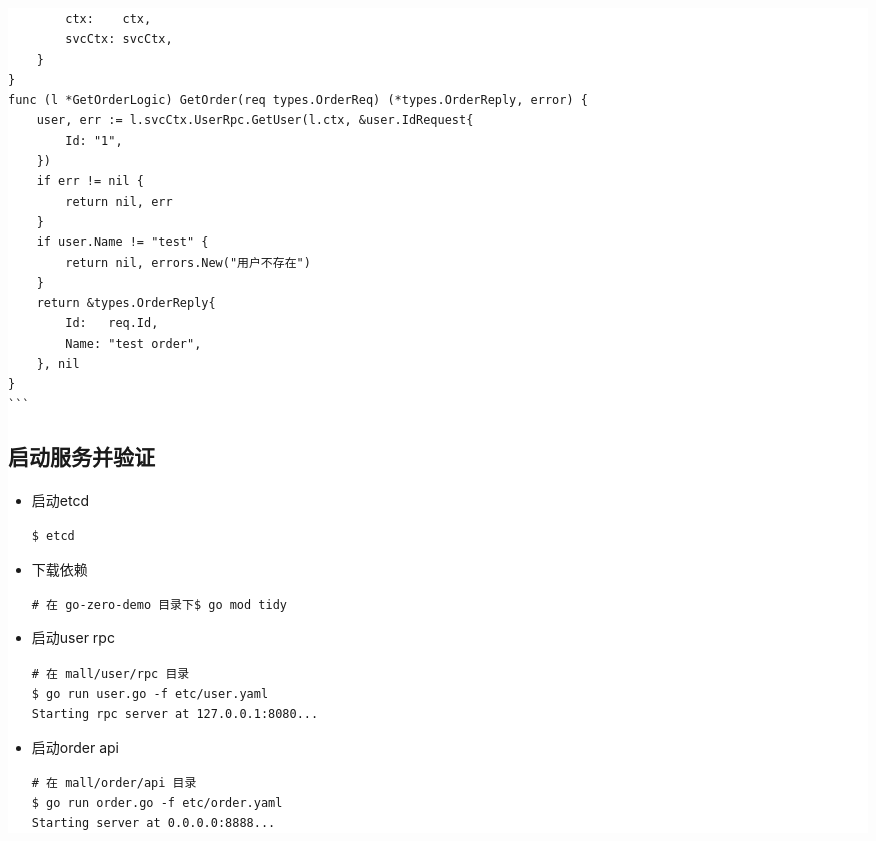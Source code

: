            ctx:    ctx,
            svcCtx: svcCtx,
        }
    }
    func (l *GetOrderLogic) GetOrder(req types.OrderReq) (*types.OrderReply, error) {
        user, err := l.svcCtx.UserRpc.GetUser(l.ctx, &user.IdRequest{
            Id: "1",
        })
        if err != nil {
            return nil, err
        }
        if user.Name != "test" {
            return nil, errors.New("用户不存在")
        }
        return &types.OrderReply{
            Id:   req.Id,
            Name: "test order",
        }, nil
    }
    ```

  ## 启动服务并验证

  - 启动etcd

    ```
    $ etcd
    ```

  - 下载依赖

    ```
    # 在 go-zero-demo 目录下$ go mod tidy
    ```

  - 启动user rpc

    ```
    # 在 mall/user/rpc 目录
    $ go run user.go -f etc/user.yaml
    Starting rpc server at 127.0.0.1:8080...
    ```

  - 启动order api

    ```
    # 在 mall/order/api 目录
    $ go run order.go -f etc/order.yaml
    Starting server at 0.0.0.0:8888...
    ```
